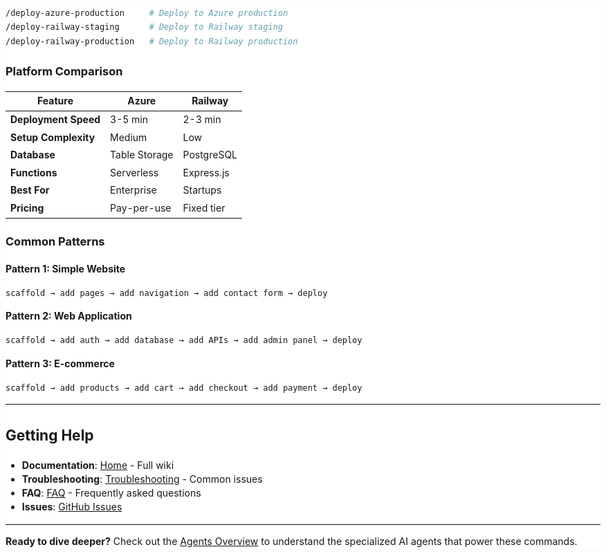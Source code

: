 ```bash
/deploy-azure-production     # Deploy to Azure production
/deploy-railway-staging      # Deploy to Railway staging
/deploy-railway-production   # Deploy to Railway production
```

### Platform Comparison

| Feature | Azure | Railway |
|---------|-------|---------|
| **Deployment Speed** | 3-5 min | 2-3 min |
| **Setup Complexity** | Medium | Low |
| **Database** | Table Storage | PostgreSQL |
| **Functions** | Serverless | Express.js |
| **Best For** | Enterprise | Startups |
| **Pricing** | Pay-per-use | Fixed tier |

### Common Patterns

**Pattern 1: Simple Website**
```
scaffold → add pages → add navigation → add contact form → deploy
```

**Pattern 2: Web Application**
```
scaffold → add auth → add database → add APIs → add admin panel → deploy
```

**Pattern 3: E-commerce**
```
scaffold → add products → add cart → add checkout → add payment → deploy
```

---

## Getting Help

- **Documentation**: [Home](Home) - Full wiki
- **Troubleshooting**: [Troubleshooting](Troubleshooting) - Common issues
- **FAQ**: [FAQ](FAQ) - Frequently asked questions
- **Issues**: [GitHub Issues](https://github.com/LarouexNonprofitConsulting/larouex-fullstack-plugin/issues)

---

**Ready to dive deeper?** Check out the [Agents Overview](Agents-Overview) to understand the specialized AI agents that power these commands.
